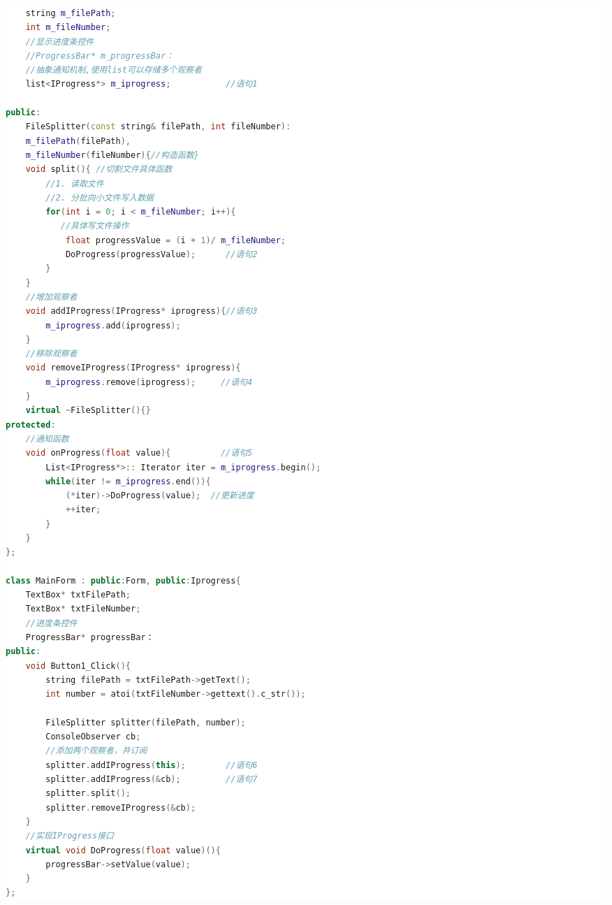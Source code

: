 ```C++
    string m_filePath;
    int m_fileNumber;
    //显示进度条控件
    //ProgressBar* m_progressBar：
    //抽象通知机制,使用list可以存储多个观察者
    list<IProgress*> m_iprogress;           //语句1
    
public:
    FileSplitter(const string& filePath, int fileNumber):
    m_filePath(filePath),
    m_fileNumber(fileNumber){//构造函数}
    void split(){ //切割文件具体函数
        //1. 读取文件
        //2. 分批向小文件写入数据
        for(int i = 0; i < m_fileNumber; i++){
           //具体写文件操作
            float progressValue = (i + 1)/ m_fileNumber;
            DoProgress(progressValue);      //语句2
        }
    }
    //增加观察者
    void addIProgress(IProgress* iprogress){//语句3
        m_iprogress.add(iprogress);
    }
    //移除观察者
    void removeIProgress(IProgress* iprogress){
        m_iprogress.remove(iprogress);     //语句4
    }
    virtual ~FileSplitter(){}
protected:
    //通知函数
    void onProgress(float value){          //语句5
        List<IProgress*>:: Iterator iter = m_iprogress.begin();
        while(iter != m_iprogress.end()){
            (*iter)->DoProgress(value);  //更新进度
            ++iter;
        }
    }
};

class MainForm : public:Form, public:Iprogress{
    TextBox* txtFilePath;
    TextBox* txtFileNumber;
    //进度条控件
    ProgressBar* progressBar：
public:
    void Button1_Click(){
        string filePath = txtFilePath->getText();
        int number = atoi(txtFileNumber->gettext().c_str());
        
        FileSplitter splitter(filePath, number); 
        ConsoleObserver cb;
        //添加两个观察者，并订阅
        splitter.addIProgress(this);		//语句6
        splitter.addIProgress(&cb);			//语句7
        splitter.split();
        splitter.removeIProgress(&cb);	
    }
    //实现IProgress接口
    virtual void DoProgress(float value)(){
        progressBar->setValue(value);
    }
};
```